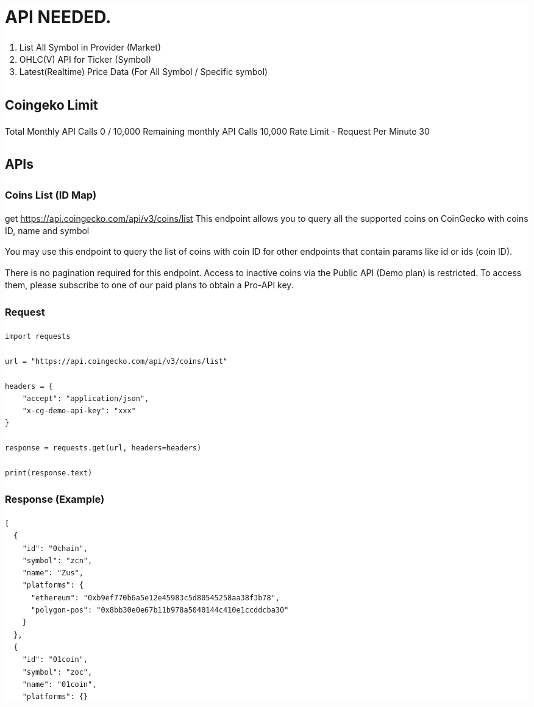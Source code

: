 # API NEEDED.
1. List All Symbol in Provider (Market)
2. OHLC(V) API for Ticker (Symbol)
3. Latest(Realtime) Price Data (For All Symbol / Specific symbol)


## Coingeko Limit
Total Monthly API Calls
0 / 10,000
Remaining monthly API Calls
10,000
Rate Limit - Request Per Minute
30

## APIs
### Coins List (ID Map)
get
https://api.coingecko.com/api/v3/coins/list
This endpoint allows you to query all the supported coins on CoinGecko with coins ID, name and symbol

You may use this endpoint to query the list of coins with coin ID for other endpoints that contain params like id or ids (coin ID).


There is no pagination required for this endpoint.
Access to inactive coins via the Public API (Demo plan) is restricted. To access them, please subscribe to one of our paid plans to obtain a Pro-API key.

### Request
```
import requests

url = "https://api.coingecko.com/api/v3/coins/list"

headers = {
    "accept": "application/json",
    "x-cg-demo-api-key": "xxx"
}

response = requests.get(url, headers=headers)

print(response.text)
```

### Response (Example)
```
[
  {
    "id": "0chain",
    "symbol": "zcn",
    "name": "Zus",
    "platforms": {
      "ethereum": "0xb9ef770b6a5e12e45983c5d80545258aa38f3b78",
      "polygon-pos": "0x8bb30e0e67b11b978a5040144c410e1ccddcba30"
    }
  },
  {
    "id": "01coin",
    "symbol": "zoc",
    "name": "01coin",
    "platforms": {}
```
